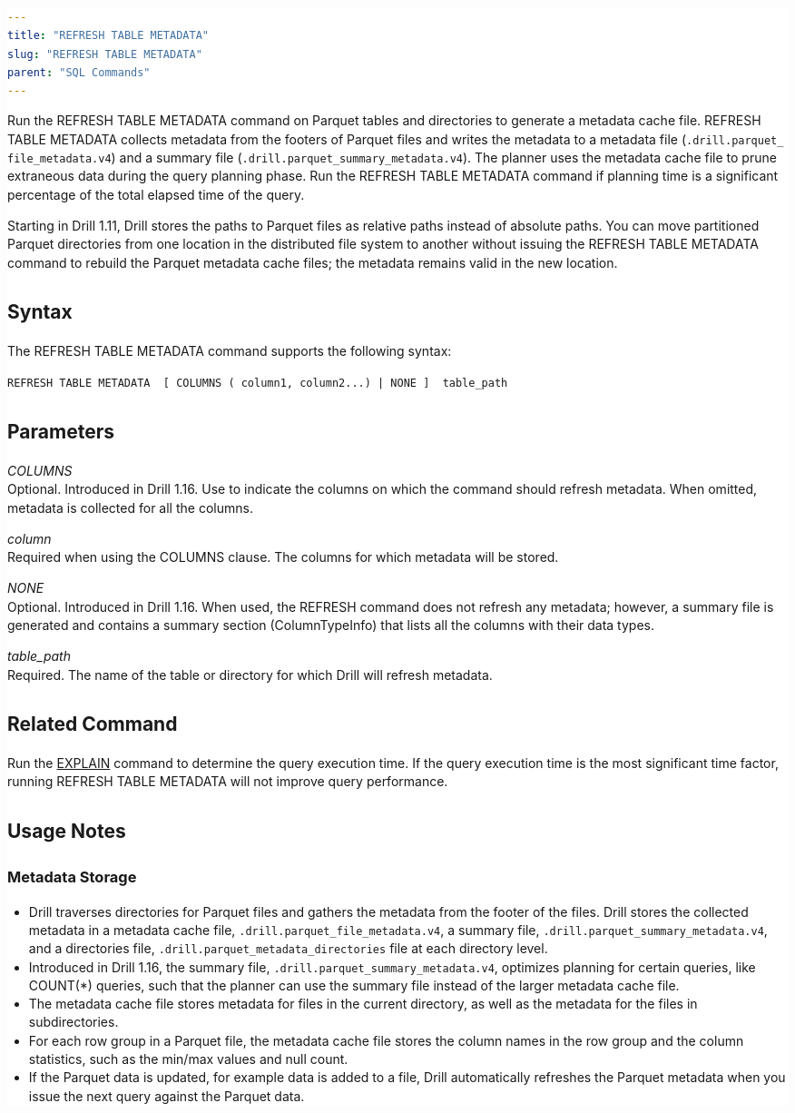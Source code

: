 ```yaml
---
title: "REFRESH TABLE METADATA"
slug: "REFRESH TABLE METADATA"
parent: "SQL Commands"
---
```

Run the REFRESH TABLE METADATA command on Parquet tables and directories to generate a metadata cache file. REFRESH TABLE METADATA collects metadata from the footers of Parquet files and writes the metadata to a metadata file (`.drill.parquet_file_metadata.v4`) and a summary file (`.drill.parquet_summary_metadata.v4`). The planner uses the metadata cache file to prune extraneous data during the query planning phase. Run the REFRESH TABLE METADATA command if planning time is a significant percentage of the total elapsed time of the query.   

Starting in Drill 1.11, Drill stores the paths to Parquet files as relative paths instead of absolute paths. You can move partitioned Parquet directories from one location in the distributed file system to another without issuing the REFRESH TABLE METADATA command to rebuild the Parquet metadata cache files; the metadata remains valid in the new location.  

## Syntax   

The REFRESH TABLE METADATA command supports the following syntax: 

	REFRESH TABLE METADATA  [ COLUMNS ( column1, column2...) | NONE ]  table_path


## Parameters
*COLUMNS*  
Optional. Introduced in Drill 1.16. Use to indicate the columns on which the command should refresh metadata. When omitted, metadata is collected for all the columns.

*column*  
Required when using the COLUMNS clause. The columns for which metadata will be stored.

*NONE*  
Optional. Introduced in Drill 1.16. When used, the REFRESH command does not refresh any metadata; however, a summary file is generated and contains a summary section (ColumnTypeInfo) that lists all the columns with their data types.  

*table_path*  
Required. The name of the table or directory for which Drill will refresh metadata.  

## Related Command  
Run the [EXPLAIN]({{site.baseurl}}/docs/explain/) command to determine the query execution time. If the query execution time is the most significant time factor, running REFRESH TABLE METADATA will not improve query performance.


## Usage Notes  

### Metadata Storage  
-  Drill traverses directories for Parquet files and gathers the metadata from the footer of the files. Drill stores the collected metadata in a metadata cache file, `.drill.parquet_file_metadata.v4`, a summary file, `.drill.parquet_summary_metadata.v4`, and a directories file, `.drill.parquet_metadata_directories` file at each directory level.  
-  Introduced in Drill 1.16, the summary file, `.drill.parquet_summary_metadata.v4`, optimizes planning for certain queries, like COUNT(*) queries, such that the planner can use the summary file instead of the larger metadata cache file.       
- The metadata cache file stores metadata for files in the current directory, as well as the metadata for the files in subdirectories.  
- For each row group in a Parquet file, the metadata cache file stores the column names in the row group and the column statistics, such as the min/max values and null count.  
- If the Parquet data is updated, for example data is added to a file, Drill automatically  refreshes the Parquet metadata when you issue the next query against the Parquet data.  
